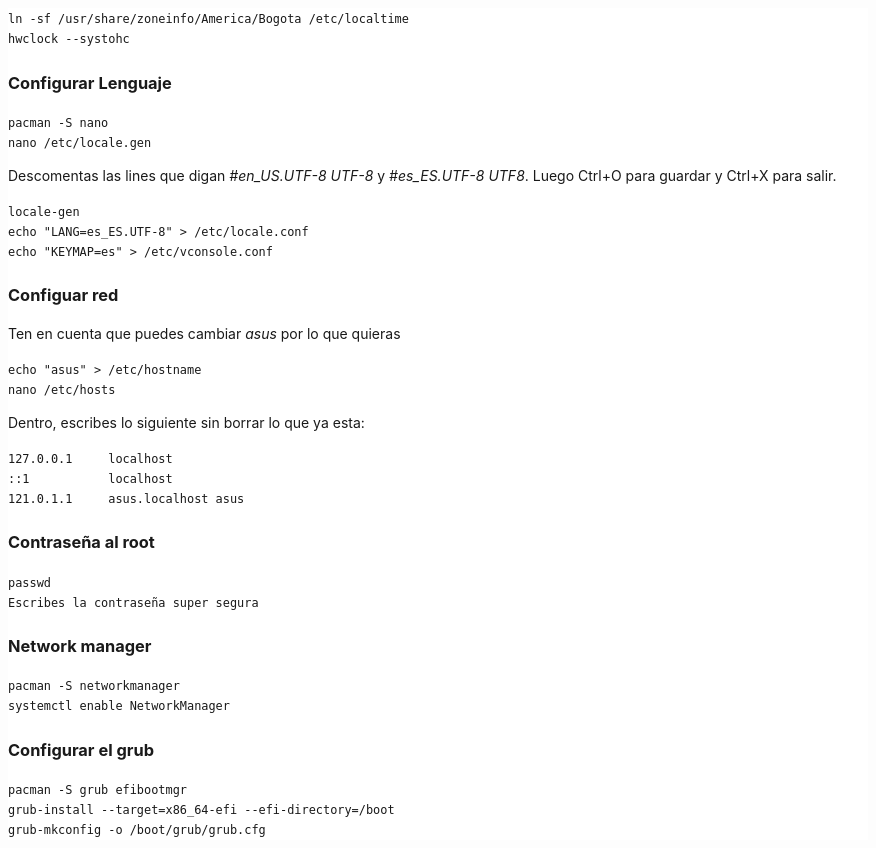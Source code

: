 ```
ln -sf /usr/share/zoneinfo/America/Bogota /etc/localtime
hwclock --systohc
```

### Configurar Lenguaje 

```
pacman -S nano
nano /etc/locale.gen
```

Descomentas las lines que digan *#en_US.UTF-8 UTF-8* y *#es_ES.UTF-8 UTF8*. Luego Ctrl+O para guardar y Ctrl+X para salir.

```
locale-gen
echo "LANG=es_ES.UTF-8" > /etc/locale.conf
echo "KEYMAP=es" > /etc/vconsole.conf
```

### Configuar red

Ten en cuenta que puedes cambiar *asus* por lo que quieras

```
echo "asus" > /etc/hostname
nano /etc/hosts
```

Dentro, escribes lo siguiente sin borrar lo que ya esta:

```
127.0.0.1     localhost
::1           localhost
121.0.1.1     asus.localhost asus
```

### Contraseña al root

```
passwd
Escribes la contraseña super segura
```

### Network manager

```
pacman -S networkmanager
systemctl enable NetworkManager
```

### Configurar el grub

```
pacman -S grub efibootmgr 
grub-install --target=x86_64-efi --efi-directory=/boot
grub-mkconfig -o /boot/grub/grub.cfg
```
